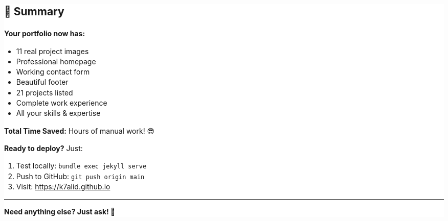 ## 🎉 Summary

**Your portfolio now has:**
- 11 real project images
- Professional homepage
- Working contact form
- Beautiful footer
- 21 projects listed
- Complete work experience
- All your skills & expertise

**Total Time Saved:** Hours of manual work! 😎

**Ready to deploy?** Just:
1. Test locally: `bundle exec jekyll serve`
2. Push to GitHub: `git push origin main`
3. Visit: https://k7alid.github.io

---

**Need anything else? Just ask! 🚀**

